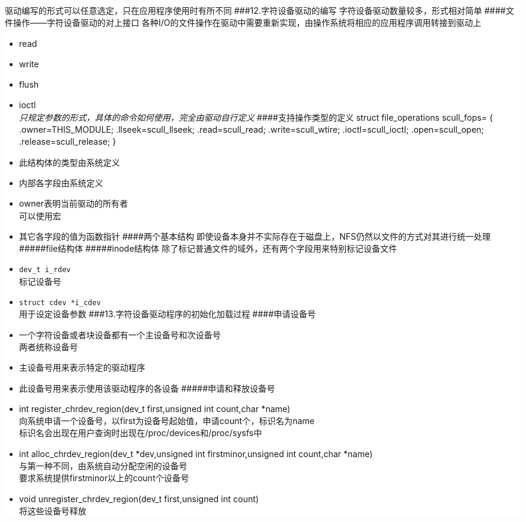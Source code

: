 驱动编写的形式可以任意选定，只在应用程序使用时有所不同
###12.字符设备驱动的编写
字符设备驱动数量较多，形式相对简单
####文件操作——字符设备驱动的对上接口
各种I/O的文件操作在驱动中需要重新实现，由操作系统将相应的应用程序调用转接到驱动上

* read
* write
* flush
* ioctl  
*只规定参数的形式，具体的命令如何使用，完全由驱动自行定义*
####支持操作类型的定义
	struct file_operations scull_fops=
	{
		.owner=THIS_MODULE;
		.llseek=scull_llseek;
		.read=scull_read;
		.write=scull_wtire;
		.ioctl=scull_ioctl;
		.open=scull_open;
		.release=scull_release;
	}

* 此结构体的类型由系统定义
* 内部各字段由系统定义
* owner表明当前驱动的所有者  
可以使用宏
* 其它各字段的值为函数指针
####两个基本结构
即使设备本身并不实际存在于磁盘上，NFS仍然以文件的方式对其进行统一处理
#####file结构体
#####inode结构体
除了标记普通文件的域外，还有两个字段用来特别标记设备文件

* `dev_t i_rdev`  
标记设备号
* `struct cdev *i_cdev`  
用于设定设备参数
###13.字符设备驱动程序的初始化加载过程
####申请设备号
* 一个字符设备或者块设备都有一个主设备号和次设备号  
两者统称设备号
* 主设备号用来表示特定的驱动程序
* 此设备号用来表示使用该驱动程序的各设备
#####申请和释放设备号
* int register\_chrdev\_region(dev\_t first,unsigned int count,char *name)  
向系统申请一个设备号，以first为设备号起始值，申请count个，标识名为name  
标识名会出现在用户查询时出现在/proc/devices和/proc/sysfs中
* int alloc\_chrdev\_region(dev\_t \*dev,unsigned int firstminor,unsigned int count,char \*name)  
与第一种不同，由系统自动分配空闲的设备号  
要求系统提供firstminor以上的count个设备号
* void unregister\_chrdev\_region(dev\_t first,unsigned int count)  
将这些设备号释放
